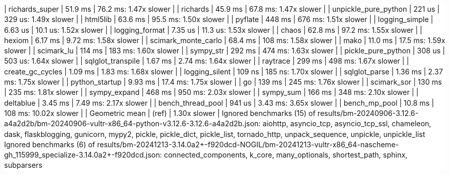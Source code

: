 | richards_super             | 51.9 ms                                                | 76.2 ms: 1.47x slower                                                    |
| richards                   | 45.9 ms                                                | 67.8 ms: 1.47x slower                                                    |
| unpickle_pure_python       | 221 us                                                 | 329 us: 1.49x slower                                                     |
| html5lib                   | 63.6 ms                                                | 95.5 ms: 1.50x slower                                                    |
| pyflate                    | 448 ms                                                 | 676 ms: 1.51x slower                                                     |
| logging_simple             | 6.63 us                                                | 10.1 us: 1.52x slower                                                    |
| logging_format             | 7.35 us                                                | 11.3 us: 1.53x slower                                                    |
| chaos                      | 62.8 ms                                                | 97.2 ms: 1.55x slower                                                    |
| hexiom                     | 6.17 ms                                                | 9.72 ms: 1.58x slower                                                    |
| scimark_monte_carlo        | 68.4 ms                                                | 108 ms: 1.58x slower                                                     |
| mako                       | 11.0 ms                                                | 17.5 ms: 1.59x slower                                                    |
| scimark_lu                 | 114 ms                                                 | 183 ms: 1.60x slower                                                     |
| sympy_str                  | 292 ms                                                 | 474 ms: 1.63x slower                                                     |
| pickle_pure_python         | 308 us                                                 | 503 us: 1.64x slower                                                     |
| sqlglot_transpile          | 1.67 ms                                                | 2.74 ms: 1.64x slower                                                    |
| raytrace                   | 299 ms                                                 | 498 ms: 1.67x slower                                                     |
| create_gc_cycles           | 1.09 ms                                                | 1.83 ms: 1.68x slower                                                    |
| logging_silent             | 109 ns                                                 | 185 ns: 1.70x slower                                                     |
| sqlglot_parse              | 1.36 ms                                                | 2.37 ms: 1.75x slower                                                    |
| python_startup             | 9.93 ms                                                | 17.4 ms: 1.75x slower                                                    |
| go                         | 139 ms                                                 | 245 ms: 1.76x slower                                                     |
| scimark_sor                | 130 ms                                                 | 235 ms: 1.81x slower                                                     |
| sympy_expand               | 468 ms                                                 | 950 ms: 2.03x slower                                                     |
| sympy_sum                  | 166 ms                                                 | 348 ms: 2.10x slower                                                     |
| deltablue                  | 3.45 ms                                                | 7.49 ms: 2.17x slower                                                    |
| bench_thread_pool          | 941 us                                                 | 3.43 ms: 3.65x slower                                                    |
| bench_mp_pool              | 10.8 ms                                                | 108 ms: 10.02x slower                                                    |
| Geometric mean             | (ref)                                                  | 1.30x slower                                                             |
Ignored benchmarks (15) of results/bm-20240906-3.12.6-a4a2d2b/bm-20240906-vultr-x86_64-python-v3.12.6-3.12.6-a4a2d2b.json: aiohttp, asyncio_tcp, asyncio_tcp_ssl, chameleon, dask, flaskblogging, gunicorn, mypy2, pickle, pickle_dict, pickle_list, tornado_http, unpack_sequence, unpickle, unpickle_list
Ignored benchmarks (6) of results/bm-20241213-3.14.0a2+-f920dcd-NOGIL/bm-20241213-vultr-x86_64-nascheme-gh_115999_specialize-3.14.0a2+-f920dcd.json: connected_components, k_core, many_optionals, shortest_path, sphinx, subparsers

